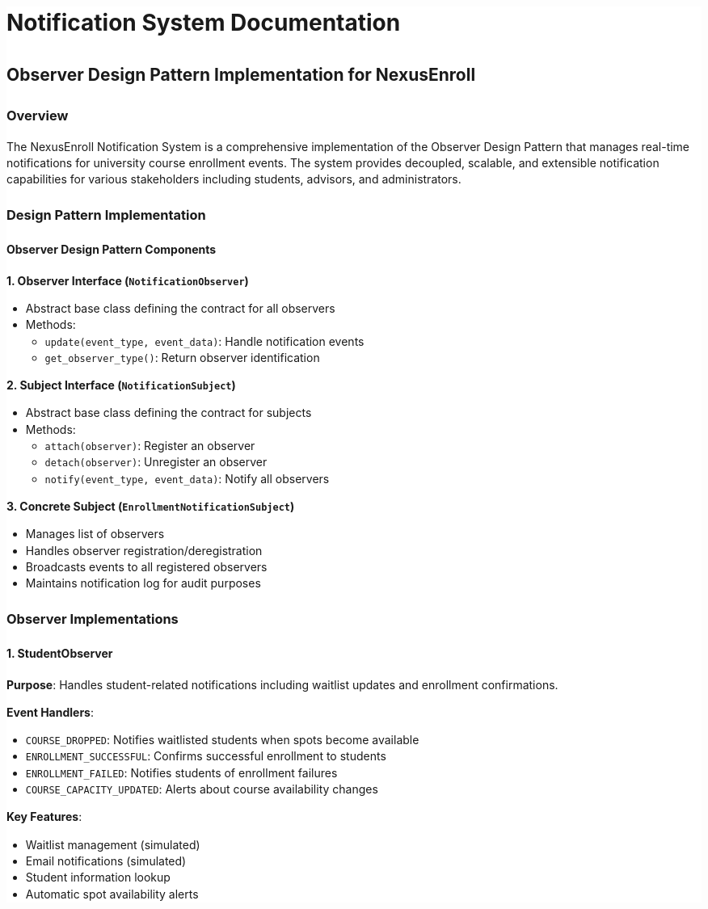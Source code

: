 # Notification System Documentation

## Observer Design Pattern Implementation for NexusEnroll

### Overview

The NexusEnroll Notification System is a comprehensive implementation of the Observer Design Pattern that manages real-time notifications for university course enrollment events. The system provides decoupled, scalable, and extensible notification capabilities for various stakeholders including students, advisors, and administrators.

### Design Pattern Implementation

#### Observer Design Pattern Components

**1. Observer Interface (`NotificationObserver`)**

- Abstract base class defining the contract for all observers
- Methods:
  - `update(event_type, event_data)`: Handle notification events
  - `get_observer_type()`: Return observer identification

**2. Subject Interface (`NotificationSubject`)**

- Abstract base class defining the contract for subjects
- Methods:
  - `attach(observer)`: Register an observer
  - `detach(observer)`: Unregister an observer
  - `notify(event_type, event_data)`: Notify all observers

**3. Concrete Subject (`EnrollmentNotificationSubject`)**

- Manages list of observers
- Handles observer registration/deregistration
- Broadcasts events to all registered observers
- Maintains notification log for audit purposes

### Observer Implementations

#### 1. StudentObserver

**Purpose**: Handles student-related notifications including waitlist updates and enrollment confirmations.

**Event Handlers**:

- `COURSE_DROPPED`: Notifies waitlisted students when spots become available
- `ENROLLMENT_SUCCESSFUL`: Confirms successful enrollment to students
- `ENROLLMENT_FAILED`: Notifies students of enrollment failures
- `COURSE_CAPACITY_UPDATED`: Alerts about course availability changes

**Key Features**:

- Waitlist management (simulated)
- Email notifications (simulated)
- Student information lookup
- Automatic spot availability alerts
